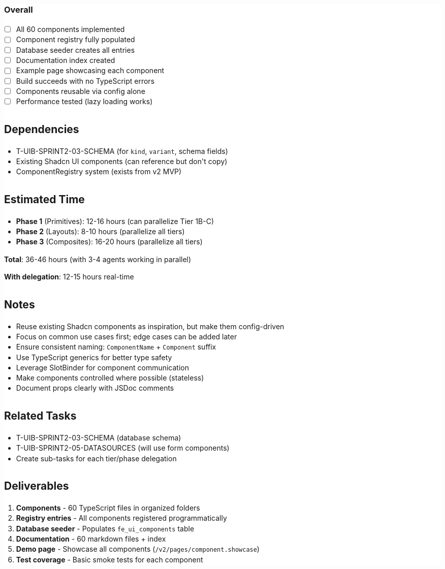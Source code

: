 ### Overall
- [ ] All 60 components implemented
- [ ] Component registry fully populated
- [ ] Database seeder creates all entries
- [ ] Documentation index created
- [ ] Example page showcasing each component
- [ ] Build succeeds with no TypeScript errors
- [ ] Components reusable via config alone
- [ ] Performance tested (lazy loading works)

## Dependencies

- T-UIB-SPRINT2-03-SCHEMA (for `kind`, `variant`, schema fields)
- Existing Shadcn UI components (can reference but don't copy)
- ComponentRegistry system (exists from v2 MVP)

## Estimated Time

- **Phase 1** (Primitives): 12-16 hours (can parallelize Tier 1B-C)
- **Phase 2** (Layouts): 8-10 hours (parallelize all tiers)
- **Phase 3** (Composites): 16-20 hours (parallelize all tiers)

**Total**: 36-46 hours (with 3-4 agents working in parallel)

**With delegation**: 12-15 hours real-time

## Notes

- Reuse existing Shadcn components as inspiration, but make them config-driven
- Focus on common use cases first; edge cases can be added later
- Ensure consistent naming: `ComponentName` + `Component` suffix
- Use TypeScript generics for better type safety
- Leverage SlotBinder for component communication
- Make components controlled where possible (stateless)
- Document props clearly with JSDoc comments

## Related Tasks

- T-UIB-SPRINT2-03-SCHEMA (database schema)
- T-UIB-SPRINT2-05-DATASOURCES (will use form components)
- Create sub-tasks for each tier/phase delegation

## Deliverables

1. **Components** - 60 TypeScript files in organized folders
2. **Registry entries** - All components registered programmatically
3. **Database seeder** - Populates `fe_ui_components` table
4. **Documentation** - 60 markdown files + index
5. **Demo page** - Showcase all components (`/v2/pages/component.showcase`)
6. **Test coverage** - Basic smoke tests for each component
